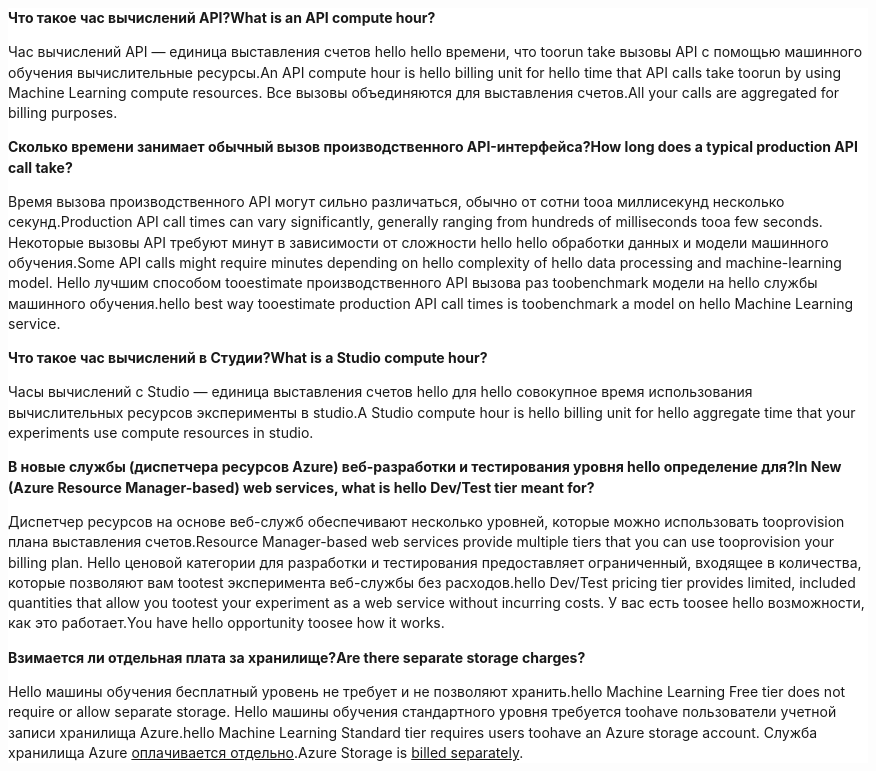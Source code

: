 <span data-ttu-id="d66a4-359">**Что такое час вычислений API?**</span><span class="sxs-lookup"><span data-stu-id="d66a4-359">**What is an API compute hour?**</span></span>

<span data-ttu-id="d66a4-360">Час вычислений API — единица выставления счетов hello hello времени, что toorun take вызовы API с помощью машинного обучения вычислительные ресурсы.</span><span class="sxs-lookup"><span data-stu-id="d66a4-360">An API compute hour is hello billing unit for hello time that API calls take toorun by using Machine Learning compute resources.</span></span> <span data-ttu-id="d66a4-361">Все вызовы объединяются для выставления счетов.</span><span class="sxs-lookup"><span data-stu-id="d66a4-361">All your calls are aggregated for billing purposes.</span></span>

<span data-ttu-id="d66a4-362">**Сколько времени занимает обычный вызов производственного API-интерфейса?**</span><span class="sxs-lookup"><span data-stu-id="d66a4-362">**How long does a typical production API call take?**</span></span>

<span data-ttu-id="d66a4-363">Время вызова производственного API могут сильно различаться, обычно от сотни tooa миллисекунд несколько секунд.</span><span class="sxs-lookup"><span data-stu-id="d66a4-363">Production API call times can vary significantly, generally ranging from hundreds of milliseconds tooa few seconds.</span></span> <span data-ttu-id="d66a4-364">Некоторые вызовы API требуют минут в зависимости от сложности hello hello обработки данных и модели машинного обучения.</span><span class="sxs-lookup"><span data-stu-id="d66a4-364">Some API calls might require minutes depending on hello complexity of hello data processing and machine-learning model.</span></span> <span data-ttu-id="d66a4-365">Hello лучшим способом tooestimate производственного API вызова раз toobenchmark модели на hello службы машинного обучения.</span><span class="sxs-lookup"><span data-stu-id="d66a4-365">hello best way tooestimate production API call times is toobenchmark a model on hello Machine Learning service.</span></span>

<span data-ttu-id="d66a4-366">**Что такое час вычислений в Студии?**</span><span class="sxs-lookup"><span data-stu-id="d66a4-366">**What is a Studio compute hour?**</span></span>

<span data-ttu-id="d66a4-367">Часы вычислений с Studio — единица выставления счетов hello для hello совокупное время использования вычислительных ресурсов эксперименты в studio.</span><span class="sxs-lookup"><span data-stu-id="d66a4-367">A Studio compute hour is hello billing unit for hello aggregate time that your experiments use compute resources in studio.</span></span>

<span data-ttu-id="d66a4-368">**В новые службы (диспетчера ресурсов Azure) веб-разработки и тестирования уровня hello определение для?**</span><span class="sxs-lookup"><span data-stu-id="d66a4-368">**In New (Azure Resource Manager-based) web services, what is hello Dev/Test tier meant for?**</span></span>

<span data-ttu-id="d66a4-369">Диспетчер ресурсов на основе веб-служб обеспечивают несколько уровней, которые можно использовать tooprovision плана выставления счетов.</span><span class="sxs-lookup"><span data-stu-id="d66a4-369">Resource Manager-based web services provide multiple tiers that you can use tooprovision your billing plan.</span></span> <span data-ttu-id="d66a4-370">Hello ценовой категории для разработки и тестирования предоставляет ограниченный, входящее в количества, которые позволяют вам tootest эксперимента веб-службы без расходов.</span><span class="sxs-lookup"><span data-stu-id="d66a4-370">hello Dev/Test pricing tier provides limited, included quantities that allow you tootest your experiment as a web service without incurring costs.</span></span> <span data-ttu-id="d66a4-371">У вас есть toosee hello возможности, как это работает.</span><span class="sxs-lookup"><span data-stu-id="d66a4-371">You have hello opportunity toosee how it works.</span></span>

<span data-ttu-id="d66a4-372">**Взимается ли отдельная плата за хранилище?**</span><span class="sxs-lookup"><span data-stu-id="d66a4-372">**Are there separate storage charges?**</span></span>

<span data-ttu-id="d66a4-373">Hello машины обучения бесплатный уровень не требует и не позволяют хранить.</span><span class="sxs-lookup"><span data-stu-id="d66a4-373">hello Machine Learning Free tier does not require or allow separate storage.</span></span> <span data-ttu-id="d66a4-374">Hello машины обучения стандартного уровня требуется toohave пользователи учетной записи хранилища Azure.</span><span class="sxs-lookup"><span data-stu-id="d66a4-374">hello Machine Learning Standard tier requires users toohave an Azure storage account.</span></span> <span data-ttu-id="d66a4-375">Служба хранилища Azure [оплачивается отдельно](https://azure.microsoft.com/pricing/details/storage/).</span><span class="sxs-lookup"><span data-stu-id="d66a4-375">Azure Storage is [billed separately](https://azure.microsoft.com/pricing/details/storage/).</span></span>
